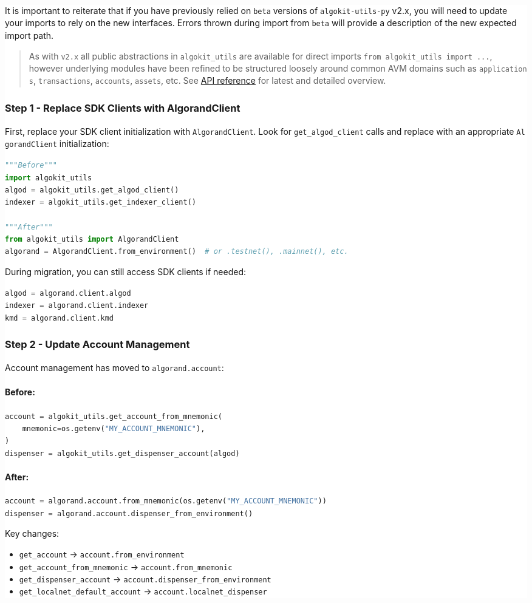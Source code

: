 It is important to reiterate that if you have previously relied on `beta` versions of `algokit-utils-py` v2.x, you will need to update your imports to rely on the new interfaces. Errors thrown during import from `beta` will provide a description of the new expected import path.

> As with `v2.x` all public abstractions in `algokit_utils` are available for direct imports `from algokit_utils import ...`, however underlying modules have been refined to be structured loosely around common AVM domains such as `applications`, `transactions`, `accounts`, `assets`, etc. See [API reference](https://algokit-utils-py.readthedocs.io/en/latest/api_reference/index.html) for latest and detailed overview.

### Step 1 - Replace SDK Clients with AlgorandClient

First, replace your SDK client initialization with `AlgorandClient`. Look for `get_algod_client` calls and replace with an appropriate `AlgorandClient` initialization:

```python
"""Before"""
import algokit_utils
algod = algokit_utils.get_algod_client()
indexer = algokit_utils.get_indexer_client()

"""After"""
from algokit_utils import AlgorandClient
algorand = AlgorandClient.from_environment()  # or .testnet(), .mainnet(), etc.
```

During migration, you can still access SDK clients if needed:

```python
algod = algorand.client.algod
indexer = algorand.client.indexer
kmd = algorand.client.kmd
```

### Step 2 - Update Account Management

Account management has moved to `algorand.account`:

#### Before:

```python
account = algokit_utils.get_account_from_mnemonic(
    mnemonic=os.getenv("MY_ACCOUNT_MNEMONIC"),
)
dispenser = algokit_utils.get_dispenser_account(algod)
```

#### After:

```python
account = algorand.account.from_mnemonic(os.getenv("MY_ACCOUNT_MNEMONIC"))
dispenser = algorand.account.dispenser_from_environment()
```

Key changes:

- `get_account` → `account.from_environment`
- `get_account_from_mnemonic` → `account.from_mnemonic`
- `get_dispenser_account` → `account.dispenser_from_environment`
- `get_localnet_default_account` → `account.localnet_dispenser`
